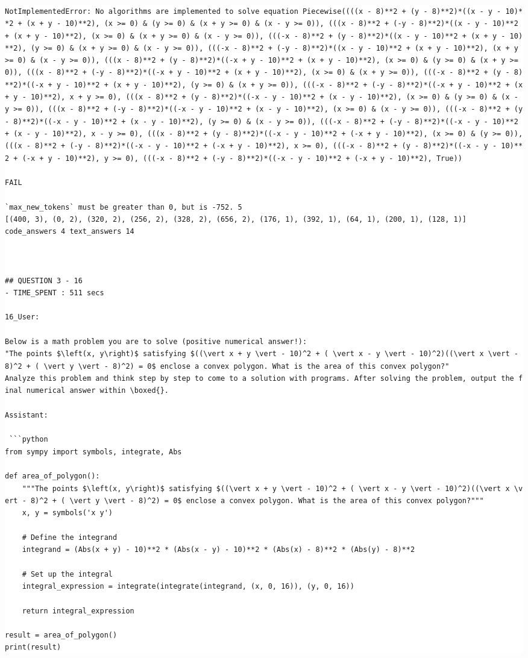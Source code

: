 ```output
NotImplementedError: No algorithms are implemented to solve equation Piecewise((((x - 8)**2 + (y - 8)**2)*((x - y - 10)**2 + (x + y - 10)**2), (x >= 0) & (y >= 0) & (x + y >= 0) & (x - y >= 0)), (((x - 8)**2 + (-y - 8)**2)*((x - y - 10)**2 + (x + y - 10)**2), (x >= 0) & (x + y >= 0) & (x - y >= 0)), (((-x - 8)**2 + (y - 8)**2)*((x - y - 10)**2 + (x + y - 10)**2), (y >= 0) & (x + y >= 0) & (x - y >= 0)), (((-x - 8)**2 + (-y - 8)**2)*((x - y - 10)**2 + (x + y - 10)**2), (x + y >= 0) & (x - y >= 0)), (((x - 8)**2 + (y - 8)**2)*((-x + y - 10)**2 + (x + y - 10)**2), (x >= 0) & (y >= 0) & (x + y >= 0)), (((x - 8)**2 + (-y - 8)**2)*((-x + y - 10)**2 + (x + y - 10)**2), (x >= 0) & (x + y >= 0)), (((-x - 8)**2 + (y - 8)**2)*((-x + y - 10)**2 + (x + y - 10)**2), (y >= 0) & (x + y >= 0)), (((-x - 8)**2 + (-y - 8)**2)*((-x + y - 10)**2 + (x + y - 10)**2), x + y >= 0), (((x - 8)**2 + (y - 8)**2)*((-x - y - 10)**2 + (x - y - 10)**2), (x >= 0) & (y >= 0) & (x - y >= 0)), (((x - 8)**2 + (-y - 8)**2)*((-x - y - 10)**2 + (x - y - 10)**2), (x >= 0) & (x - y >= 0)), (((-x - 8)**2 + (y - 8)**2)*((-x - y - 10)**2 + (x - y - 10)**2), (y >= 0) & (x - y >= 0)), (((-x - 8)**2 + (-y - 8)**2)*((-x - y - 10)**2 + (x - y - 10)**2), x - y >= 0), (((x - 8)**2 + (y - 8)**2)*((-x - y - 10)**2 + (-x + y - 10)**2), (x >= 0) & (y >= 0)), (((x - 8)**2 + (-y - 8)**2)*((-x - y - 10)**2 + (-x + y - 10)**2), x >= 0), (((-x - 8)**2 + (y - 8)**2)*((-x - y - 10)**2 + (-x + y - 10)**2), y >= 0), (((-x - 8)**2 + (-y - 8)**2)*((-x - y - 10)**2 + (-x + y - 10)**2), True))

FAIL

`max_new_tokens` must be greater than 0, but is -752. 5
[(400, 3), (0, 2), (320, 2), (256, 2), (328, 2), (656, 2), (176, 1), (392, 1), (64, 1), (200, 1), (128, 1)]
code_answers 4 text_answers 14



## QUESTION 3 - 16 
- TIME_SPENT : 511 secs

16_User:

Below is a math problem you are to solve (positive numerical answer!):
"The points $\left(x, y\right)$ satisfying $((\vert x + y \vert - 10)^2 + ( \vert x - y \vert - 10)^2)((\vert x \vert - 8)^2 + ( \vert y \vert - 8)^2) = 0$ enclose a convex polygon. What is the area of this convex polygon?"
Analyze this problem and think step by step to come to a solution with programs. After solving the problem, output the final numerical answer within \boxed{}.

Assistant:

 ```python
from sympy import symbols, integrate, Abs

def area_of_polygon():
    """The points $\left(x, y\right)$ satisfying $((\vert x + y \vert - 10)^2 + ( \vert x - y \vert - 10)^2)((\vert x \vert - 8)^2 + ( \vert y \vert - 8)^2) = 0$ enclose a convex polygon. What is the area of this convex polygon?"""
    x, y = symbols('x y')

    # Define the integrand
    integrand = (Abs(x + y) - 10)**2 * (Abs(x - y) - 10)**2 * (Abs(x) - 8)**2 * (Abs(y) - 8)**2

    # Set up the integral
    integral_expression = integrate(integrate(integrand, (x, 0, 16)), (y, 0, 16))

    return integral_expression

result = area_of_polygon()
print(result)
```
